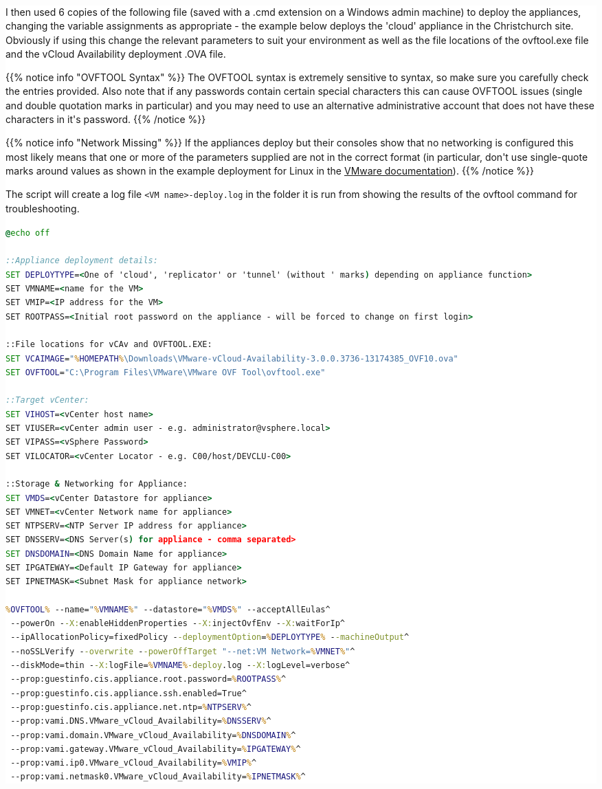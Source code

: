 I then used 6 copies of the following file (saved with a .cmd extension on a Windows admin machine) to deploy the appliances, changing the variable assignments as appropriate - the example below deploys the 'cloud' appliance in the Christchurch site. Obviously if using this change the relevant parameters to suit your environment as well as the file locations of the ovftool.exe file and the vCloud Availability deployment .OVA file.

{{% notice info "OVFTOOL Syntax" %}}
The OVFTOOL syntax is extremely sensitive to syntax, so make sure you carefully check the entries provided. Also note that if any passwords contain certain special characters this can cause OVFTOOL issues (single and double quotation marks in particular) and you may need to use an alternative administrative account that does not have these characters in it's password.
{{% /notice %}}

{{% notice info "Network Missing" %}}
If the appliances deploy but their consoles show that no networking is configured this most likely means that one or more of the parameters supplied are not in the correct format (in particular, don't use single-quote marks around values as shown in the example deployment for Linux in the [VMware documentation](https://docs.vmware.com/en/VMware-vCloud-Availability/3.0/com.vmware.vcav.cloud.install.config.upgrade.doc/GUID-56817ECC-FCAF-40E7-ACEF-3F4BF67F97F0.html)).
{{% /notice %}}

The script will create a log file `<VM name>-deploy.log` in the folder it is run from showing the results of the ovftool command for troubleshooting.

```cmd
@echo off

::Appliance deployment details:
SET DEPLOYTYPE=<One of 'cloud', 'replicator' or 'tunnel' (without ' marks) depending on appliance function>
SET VMNAME=<name for the VM>
SET VMIP=<IP address for the VM>
SET ROOTPASS=<Initial root password on the appliance - will be forced to change on first login>

::File locations for vCAv and OVFTOOL.EXE:
SET VCAIMAGE="%HOMEPATH%\Downloads\VMware-vCloud-Availability-3.0.0.3736-13174385_OVF10.ova"
SET OVFTOOL="C:\Program Files\VMware\VMware OVF Tool\ovftool.exe"

::Target vCenter:
SET VIHOST=<vCenter host name>
SET VIUSER=<vCenter admin user - e.g. administrator@vsphere.local>
SET VIPASS=<vSphere Password>
SET VILOCATOR=<vCenter Locator - e.g. C00/host/DEVCLU-C00>

::Storage & Networking for Appliance:
SET VMDS=<vCenter Datastore for appliance>
SET VMNET=<vCenter Network name for appliance>
SET NTPSERV=<NTP Server IP address for appliance>
SET DNSSERV=<DNS Server(s) for appliance - comma separated>
SET DNSDOMAIN=<DNS Domain Name for appliance>
SET IPGATEWAY=<Default IP Gateway for appliance>
SET IPNETMASK=<Subnet Mask for appliance network>

%OVFTOOL% --name="%VMNAME%" --datastore="%VMDS%" --acceptAllEulas^
 --powerOn --X:enableHiddenProperties --X:injectOvfEnv --X:waitForIp^
 --ipAllocationPolicy=fixedPolicy --deploymentOption=%DEPLOYTYPE% --machineOutput^
 --noSSLVerify --overwrite --powerOffTarget "--net:VM Network=%VMNET%"^
 --diskMode=thin --X:logFile=%VMNAME%-deploy.log --X:logLevel=verbose^
 --prop:guestinfo.cis.appliance.root.password=%ROOTPASS%^
 --prop:guestinfo.cis.appliance.ssh.enabled=True^
 --prop:guestinfo.cis.appliance.net.ntp=%NTPSERV%^
 --prop:vami.DNS.VMware_vCloud_Availability=%DNSSERV%^
 --prop:vami.domain.VMware_vCloud_Availability=%DNSDOMAIN%^
 --prop:vami.gateway.VMware_vCloud_Availability=%IPGATEWAY%^
 --prop:vami.ip0.VMware_vCloud_Availability=%VMIP%^
 --prop:vami.netmask0.VMware_vCloud_Availability=%IPNETMASK%^
```